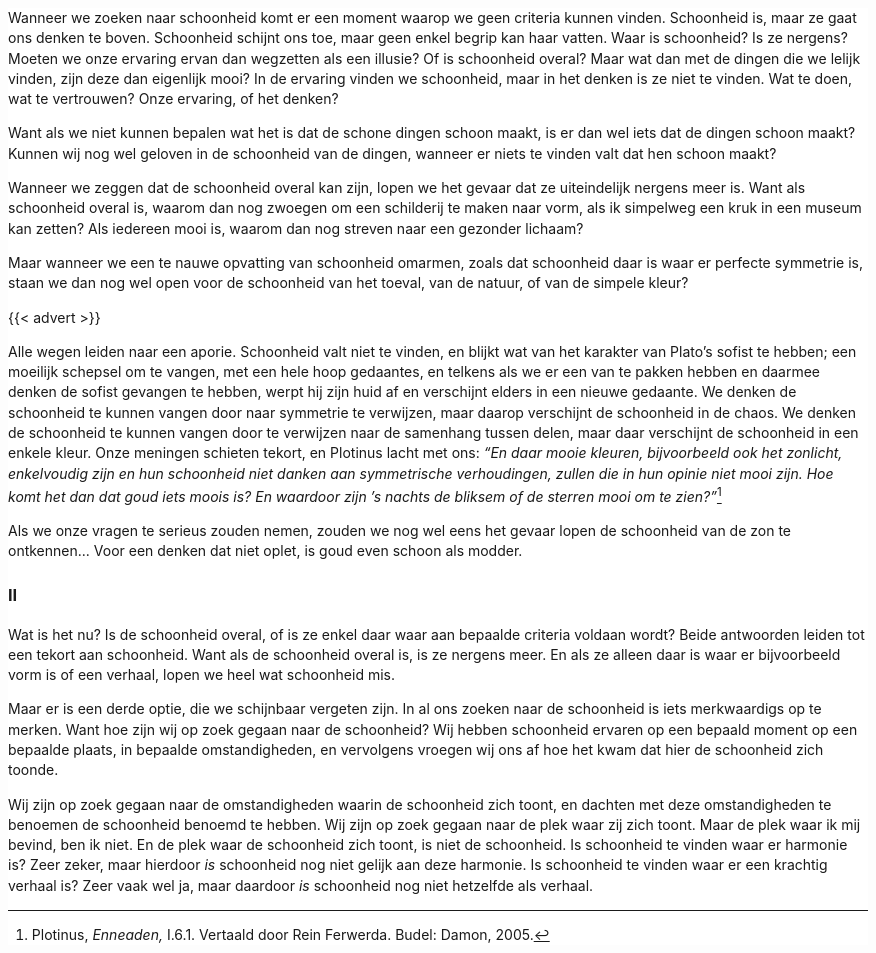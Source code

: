 Wanneer we zoeken naar schoonheid komt er een moment waarop we geen criteria kunnen vinden. Schoonheid is, maar ze gaat ons denken te boven. Schoonheid schijnt ons toe, maar geen enkel begrip kan haar vatten. Waar is schoonheid? Is ze nergens? Moeten we onze ervaring ervan dan wegzetten als een illusie? Of is schoonheid overal? Maar wat dan met de dingen die we lelijk vinden, zijn deze dan eigenlijk mooi? In de ervaring vinden we schoonheid, maar in het denken is ze niet te vinden. Wat te doen, wat te vertrouwen? Onze ervaring, of het denken?

Want als we niet kunnen bepalen wat het is dat de schone dingen schoon maakt, is er dan wel iets dat de dingen schoon maakt? Kunnen wij nog wel geloven in de schoonheid van de dingen, wanneer er niets te vinden valt dat hen schoon maakt?

Wanneer we zeggen dat de schoonheid overal kan zijn, lopen we het gevaar dat ze uiteindelijk nergens meer is. Want als schoonheid overal is, waarom dan nog zwoegen om een schilderij te maken naar vorm, als ik simpelweg een kruk in een museum kan zetten? Als iedereen mooi is, waarom dan nog streven naar een gezonder lichaam?

Maar wanneer we een te nauwe opvatting van schoonheid omarmen, zoals dat schoonheid daar is waar er perfecte symmetrie is, staan we dan nog wel open voor de schoonheid van het toeval, van de natuur, of van de simpele kleur?

{{< advert >}}

Alle wegen leiden naar een aporie. Schoonheid valt niet te vinden, en blijkt wat van het karakter van Plato’s sofist te hebben; een moeilijk schepsel om te vangen, met een hele hoop gedaantes, en telkens als we er een van te pakken hebben en daarmee denken de sofist gevangen te hebben, werpt hij zijn huid af en verschijnt elders in een nieuwe gedaante. We denken de schoonheid te kunnen vangen door naar symmetrie te verwijzen, maar daarop verschijnt de schoonheid in de chaos. We denken de schoonheid te kunnen vangen door te verwijzen naar de samenhang tussen delen, maar daar verschijnt de schoonheid in een enkele kleur. Onze meningen schieten tekort, en Plotinus lacht met ons: *“En daar mooie kleuren, bijvoorbeeld ook het zonlicht, enkelvoudig zijn en hun schoonheid niet danken aan symmetrische verhoudingen, zullen die in hun opinie niet mooi zijn. Hoe komt het dan dat goud iets moois is? En waardoor zijn ’s nachts de bliksem of de sterren mooi om te zien?”*[^2] 

Als we onze vragen te serieus zouden nemen, zouden we nog wel eens het gevaar lopen de schoonheid van de zon te ontkennen... Voor een denken dat niet oplet, is goud even schoon als modder.

### II

Wat is het nu? Is de schoonheid overal, of is ze enkel daar waar aan bepaalde criteria voldaan wordt? Beide antwoorden leiden tot een tekort aan schoonheid. Want als de schoonheid overal is, is ze nergens meer. En als ze alleen daar is waar er bijvoorbeeld vorm is of een verhaal, lopen we heel wat schoonheid mis.

Maar er is een derde optie, die we schijnbaar vergeten zijn. In al ons zoeken naar de schoonheid is iets merkwaardigs op te merken. Want hoe zijn wij op zoek gegaan naar de schoonheid? Wij hebben schoonheid ervaren op een bepaald moment op een bepaalde plaats, in bepaalde omstandigheden, en vervolgens vroegen wij ons af hoe het kwam dat hier de schoonheid zich toonde.

Wij zijn op zoek gegaan naar de omstandigheden waarin de schoonheid zich toont, en dachten met deze omstandigheden te benoemen de schoonheid benoemd te hebben. Wij zijn op zoek gegaan naar de plek waar zij zich toont. Maar de plek waar ik mij bevind, ben ik niet. En de plek waar de schoonheid zich toont, is niet de schoonheid. Is schoonheid te vinden waar er harmonie is? Zeer zeker, maar hierdoor *is* schoonheid nog niet gelijk aan deze harmonie. Is schoonheid te vinden waar er een krachtig verhaal is? Zeer vaak wel ja, maar daardoor *is* schoonheid nog niet hetzelfde als verhaal.


[^1]: Plato, Phaidoon, 100 c-e. Uit: Platoon. *Dialogen*. Vertaald door M.A. Schwartz. Antwerpen: Spectrum, 1960.
[^2]: Plotinus, *Enneaden,* I.6.1. Vertaald door Rein Ferwerda. Budel: Damon, 2005.
[^3]: Plato, Phaidoon
[^4]: Immanuel Kant, *Kritiek van de zuivere rede*, A689-690/B717-718. Vertaald door Jabik Veenbaas en Willem Visser. Amsterdam: Boom, 2004.
[^5]: Kant, *Kritiek van de zuivere rede*, A316/ B376.
[^6]: Plotinus, *Enneaden*, I.6.2.